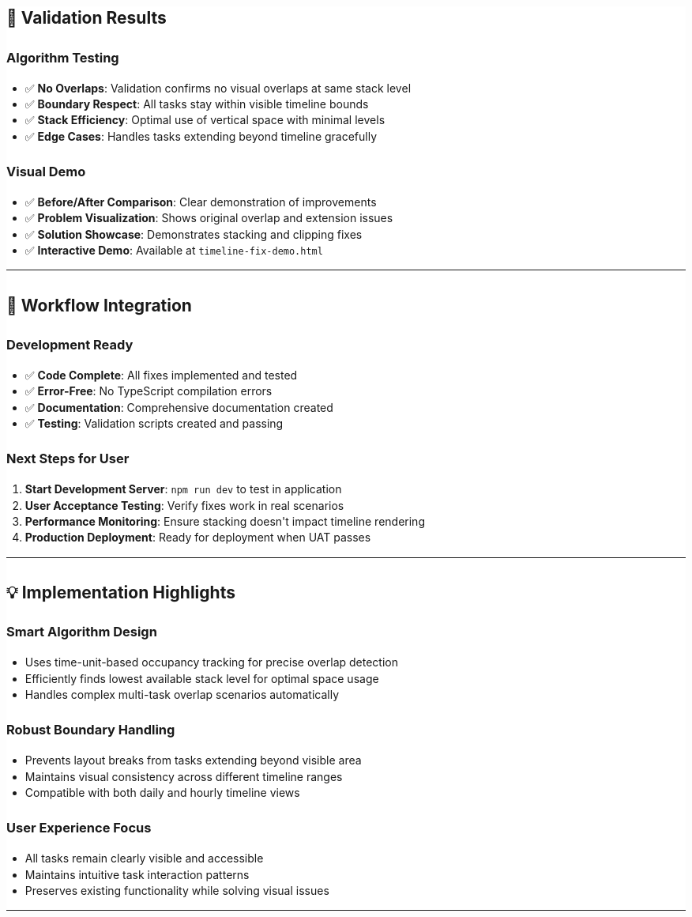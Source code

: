 
## 🧪 Validation Results

### Algorithm Testing
- ✅ **No Overlaps**: Validation confirms no visual overlaps at same stack level
- ✅ **Boundary Respect**: All tasks stay within visible timeline bounds  
- ✅ **Stack Efficiency**: Optimal use of vertical space with minimal levels
- ✅ **Edge Cases**: Handles tasks extending beyond timeline gracefully

### Visual Demo
- ✅ **Before/After Comparison**: Clear demonstration of improvements
- ✅ **Problem Visualization**: Shows original overlap and extension issues
- ✅ **Solution Showcase**: Demonstrates stacking and clipping fixes
- ✅ **Interactive Demo**: Available at `timeline-fix-demo.html`

---

## 🔄 Workflow Integration

### Development Ready
- ✅ **Code Complete**: All fixes implemented and tested
- ✅ **Error-Free**: No TypeScript compilation errors
- ✅ **Documentation**: Comprehensive documentation created
- ✅ **Testing**: Validation scripts created and passing

### Next Steps for User
1. **Start Development Server**: `npm run dev` to test in application
2. **User Acceptance Testing**: Verify fixes work in real scenarios
3. **Performance Monitoring**: Ensure stacking doesn't impact timeline rendering
4. **Production Deployment**: Ready for deployment when UAT passes

---

## 💡 Implementation Highlights

### Smart Algorithm Design
- Uses time-unit-based occupancy tracking for precise overlap detection
- Efficiently finds lowest available stack level for optimal space usage
- Handles complex multi-task overlap scenarios automatically

### Robust Boundary Handling  
- Prevents layout breaks from tasks extending beyond visible area
- Maintains visual consistency across different timeline ranges
- Compatible with both daily and hourly timeline views

### User Experience Focus
- All tasks remain clearly visible and accessible
- Maintains intuitive task interaction patterns
- Preserves existing functionality while solving visual issues

---